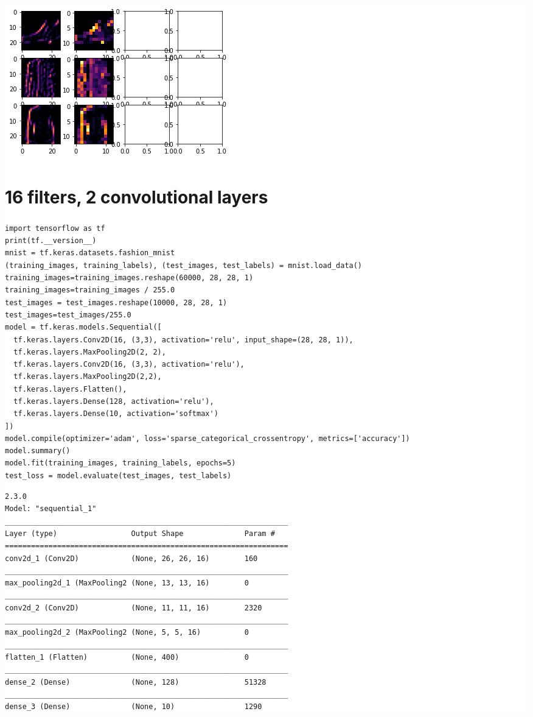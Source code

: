 
![png](Copy_of_Course_1_Convolutional_nets_files/Copy_of_Course_1_Convolutional_nets_20_0.png)


# 16 filters,  2 convolutional layers


```
import tensorflow as tf
print(tf.__version__)
mnist = tf.keras.datasets.fashion_mnist
(training_images, training_labels), (test_images, test_labels) = mnist.load_data()
training_images=training_images.reshape(60000, 28, 28, 1)
training_images=training_images / 255.0
test_images = test_images.reshape(10000, 28, 28, 1)
test_images=test_images/255.0
model = tf.keras.models.Sequential([
  tf.keras.layers.Conv2D(16, (3,3), activation='relu', input_shape=(28, 28, 1)),
  tf.keras.layers.MaxPooling2D(2, 2),
  tf.keras.layers.Conv2D(16, (3,3), activation='relu'),
  tf.keras.layers.MaxPooling2D(2,2),
  tf.keras.layers.Flatten(),
  tf.keras.layers.Dense(128, activation='relu'),
  tf.keras.layers.Dense(10, activation='softmax')
])
model.compile(optimizer='adam', loss='sparse_categorical_crossentropy', metrics=['accuracy'])
model.summary()
model.fit(training_images, training_labels, epochs=5)
test_loss = model.evaluate(test_images, test_labels)

```

    2.3.0
    Model: "sequential_1"
    _________________________________________________________________
    Layer (type)                 Output Shape              Param #   
    =================================================================
    conv2d_1 (Conv2D)            (None, 26, 26, 16)        160       
    _________________________________________________________________
    max_pooling2d_1 (MaxPooling2 (None, 13, 13, 16)        0         
    _________________________________________________________________
    conv2d_2 (Conv2D)            (None, 11, 11, 16)        2320      
    _________________________________________________________________
    max_pooling2d_2 (MaxPooling2 (None, 5, 5, 16)          0         
    _________________________________________________________________
    flatten_1 (Flatten)          (None, 400)               0         
    _________________________________________________________________
    dense_2 (Dense)              (None, 128)               51328     
    _________________________________________________________________
    dense_3 (Dense)              (None, 10)                1290      